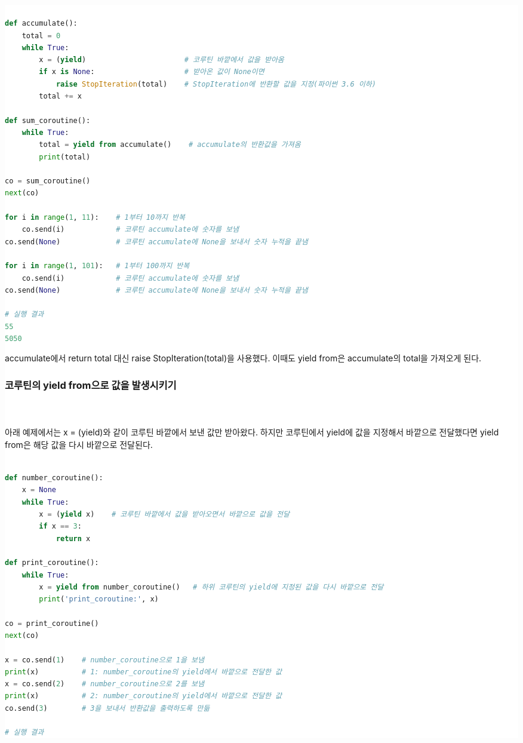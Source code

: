 ~~~python

def accumulate():
    total = 0
    while True:
        x = (yield)                       # 코루틴 바깥에서 값을 받아옴
        if x is None:                     # 받아온 값이 None이면
            raise StopIteration(total)    # StopIteration에 반환할 값을 지정(파이썬 3.6 이하)
        total += x
 
def sum_coroutine():
    while True:
        total = yield from accumulate()    # accumulate의 반환값을 가져옴
        print(total)
 
co = sum_coroutine()
next(co)
 
for i in range(1, 11):    # 1부터 10까지 반복
    co.send(i)            # 코루틴 accumulate에 숫자를 보냄
co.send(None)             # 코루틴 accumulate에 None을 보내서 숫자 누적을 끝냄
 
for i in range(1, 101):   # 1부터 100까지 반복
    co.send(i)            # 코루틴 accumulate에 숫자를 보냄
co.send(None)             # 코루틴 accumulate에 None을 보내서 숫자 누적을 끝냄

# 실행 결과
55
5050

~~~

accumulate에서 return total 대신 raise StopIteration(total)을 사용했다. 이때도 yield from은 accumulate의 total을 가져오게 된다.

### 코루틴의 yield from으로 값을 발생시키기
<br>
<br>
아래 예제에서는  x = (yield)와 같이 코루틴 바깥에서 보낸 값만 받아왔다. 하지만 코루틴에서 yield에 값을 지정해서 바깥으로 전달했다면 yield from은 해당 값을 다시 바깥으로 전달된다.

~~~python

def number_coroutine():
    x = None
    while True:
        x = (yield x)    # 코루틴 바깥에서 값을 받아오면서 바깥으로 값을 전달
        if x == 3:
            return x
 
def print_coroutine():
    while True:
        x = yield from number_coroutine()   # 하위 코루틴의 yield에 지정된 값을 다시 바깥으로 전달
        print('print_coroutine:', x)
 
co = print_coroutine()
next(co)
 
x = co.send(1)    # number_coroutine으로 1을 보냄
print(x)          # 1: number_coroutine의 yield에서 바깥으로 전달한 값
x = co.send(2)    # number_coroutine으로 2를 보냄
print(x)          # 2: number_coroutine의 yield에서 바깥으로 전달한 값
co.send(3)        # 3을 보내서 반환값을 출력하도록 만듦

# 실행 결과
~~~